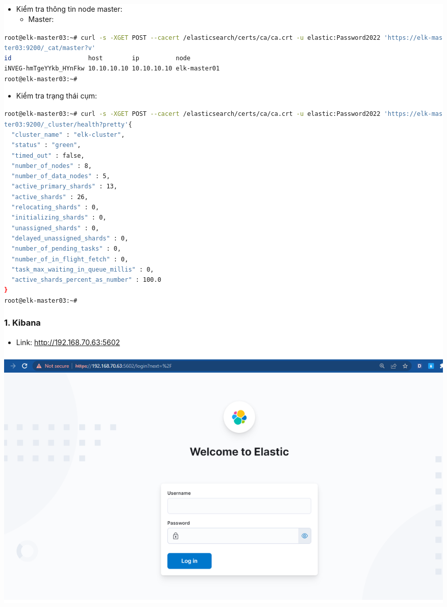 - Kiểm tra thông tin node master:
  - Master:
```sh
root@elk-master03:~# curl -s -XGET POST --cacert /elasticsearch/certs/ca/ca.crt -u elastic:Password2022 'https://elk-master03:9200/_cat/master?v'
id                     host        ip          node
iNVEG-hmTgeYYkb_HYnFkw 10.10.10.10 10.10.10.10 elk-master01
root@elk-master03:~#
```


- Kiểm tra trạng thái cụm:
```sh
root@elk-master03:~# curl -s -XGET POST --cacert /elasticsearch/certs/ca/ca.crt -u elastic:Password2022 'https://elk-master03:9200/_cluster/health?pretty'{
  "cluster_name" : "elk-cluster",
  "status" : "green",
  "timed_out" : false,
  "number_of_nodes" : 8,
  "number_of_data_nodes" : 5,
  "active_primary_shards" : 13,
  "active_shards" : 26,
  "relocating_shards" : 0,
  "initializing_shards" : 0,
  "unassigned_shards" : 0,
  "delayed_unassigned_shards" : 0,
  "number_of_pending_tasks" : 0,
  "number_of_in_flight_fetch" : 0,
  "task_max_waiting_in_queue_millis" : 0,
  "active_shards_percent_as_number" : 100.0
}
root@elk-master03:~#
```


### 1. Kibana
- Link: http://192.168.70.63:5602

<h3 align="center"><img src="../../../ELK-Stack/03-Images/dosc/69.png"></h3>
